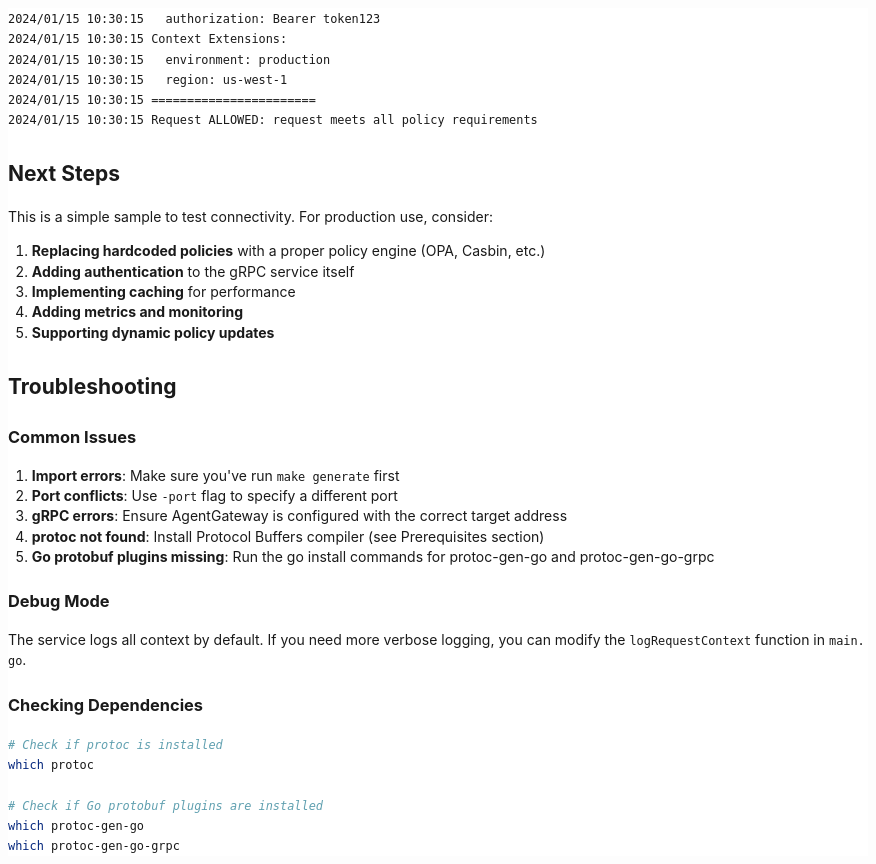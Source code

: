 ```
2024/01/15 10:30:15   authorization: Bearer token123
2024/01/15 10:30:15 Context Extensions:
2024/01/15 10:30:15   environment: production
2024/01/15 10:30:15   region: us-west-1
2024/01/15 10:30:15 =======================
2024/01/15 10:30:15 Request ALLOWED: request meets all policy requirements
```

## Next Steps

This is a simple sample to test connectivity. For production use, consider:

1. **Replacing hardcoded policies** with a proper policy engine (OPA, Casbin, etc.)
2. **Adding authentication** to the gRPC service itself
3. **Implementing caching** for performance
4. **Adding metrics and monitoring**
5. **Supporting dynamic policy updates**

## Troubleshooting

### Common Issues

1. **Import errors**: Make sure you've run `make generate` first
2. **Port conflicts**: Use `-port` flag to specify a different port
3. **gRPC errors**: Ensure AgentGateway is configured with the correct target address
4. **protoc not found**: Install Protocol Buffers compiler (see Prerequisites section)
5. **Go protobuf plugins missing**: Run the go install commands for protoc-gen-go and protoc-gen-go-grpc

### Debug Mode

The service logs all context by default. If you need more verbose logging, you can modify the `logRequestContext` function in `main.go`.

### Checking Dependencies

```bash
# Check if protoc is installed
which protoc

# Check if Go protobuf plugins are installed
which protoc-gen-go
which protoc-gen-go-grpc
```
